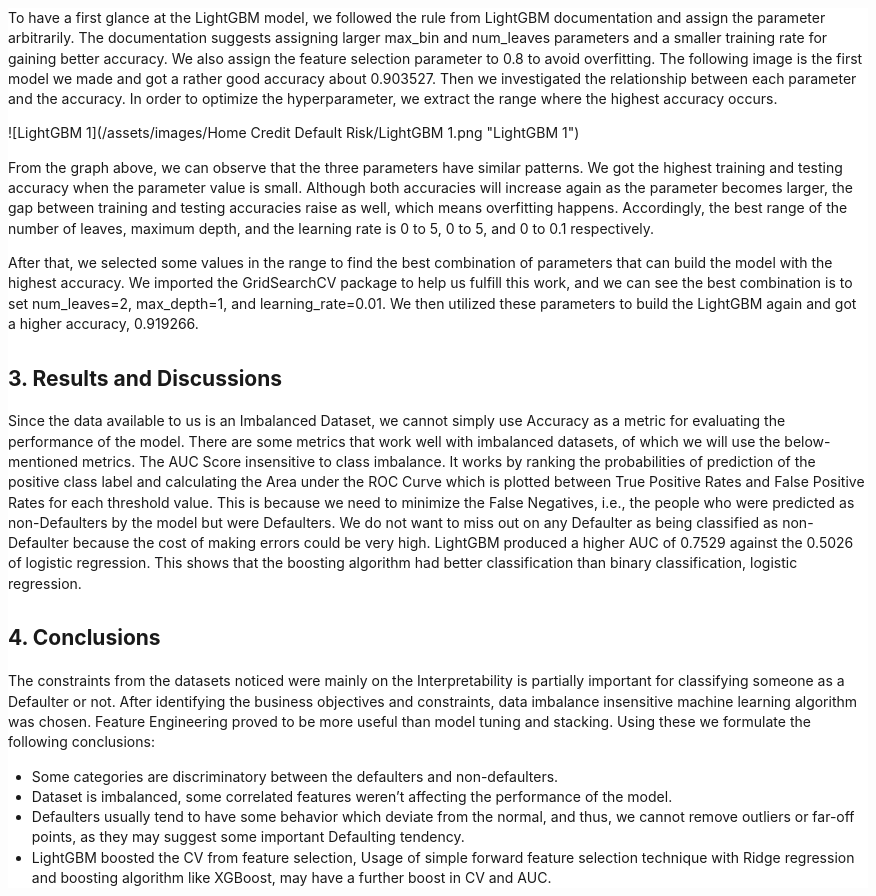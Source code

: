 To have a first glance at the LightGBM model, we followed the rule from LightGBM documentation and assign the parameter arbitrarily. 
The documentation suggests assigning larger max_bin and num_leaves parameters and a smaller training rate for gaining better accuracy. 
We also assign the feature selection parameter to 0.8 to avoid overfitting. The following image is the first model we made and got a rather good accuracy about 0.903527. 
Then we investigated the relationship between each parameter and the accuracy. In order to optimize the hyperparameter, we extract the range where the highest accuracy occurs.

![LightGBM 1](/assets/images/Home Credit Default Risk/LightGBM 1.png "LightGBM 1")

From the graph above, we can observe that the three parameters have similar patterns. We got the highest training and testing accuracy when the parameter value is small. 
Although both accuracies will increase again as the parameter becomes larger, the gap between training and testing accuracies raise as well, which means overfitting happens. 
Accordingly, the best range of the number of leaves, maximum depth, and the learning rate is 0 to 5, 0 to 5, and 0 to 0.1 respectively.

After that, we selected some values in the range to find the best combination of parameters that can build the model with the highest accuracy. 
We imported the GridSearchCV package to help us fulfill this work, and we can see the best combination is to set num_leaves=2, max_depth=1, and learning_rate=0.01. 
We then utilized these parameters to build the LightGBM again and got a higher accuracy, 0.919266.

## 3. Results and Discussions
Since the data available to us is an Imbalanced Dataset, we cannot simply use Accuracy as a metric for evaluating the performance of the model. 
There are some metrics that work well with imbalanced datasets, of which we will use the below-mentioned metrics. 
The AUC Score insensitive to class imbalance. It works by ranking the probabilities of prediction of the positive class label and calculating the Area under the ROC Curve which is plotted between True Positive Rates and False Positive Rates for each threshold value. 
This is because we need to minimize the False Negatives, i.e., the people who were predicted as non-Defaulters by the model but were Defaulters. 
We do not want to miss out on any Defaulter as being classified as non-Defaulter because the cost of making errors could be very high. 
LightGBM produced a higher AUC of 0.7529 against the 0.5026 of logistic regression. This shows that the boosting algorithm had better classification than binary classification, logistic regression.

## 4. Conclusions
The constraints from the datasets noticed were mainly on the Interpretability is partially important for classifying someone as a Defaulter or not. 
After identifying the business objectives and constraints, data imbalance insensitive machine learning algorithm was chosen. 
Feature Engineering proved to be more useful than model tuning and stacking. Using these we formulate the following conclusions:

- Some categories are discriminatory between the defaulters and non-defaulters.
- Dataset is imbalanced, some correlated features weren’t affecting the performance of the model.
- Defaulters usually tend to have some behavior which deviate from the normal, and thus, we cannot remove outliers or far-off points, as they may suggest some important Defaulting tendency.
- LightGBM boosted the CV from feature selection, Usage of simple forward feature selection technique with Ridge regression and boosting algorithm like XGBoost, may have a further boost in CV and AUC.
